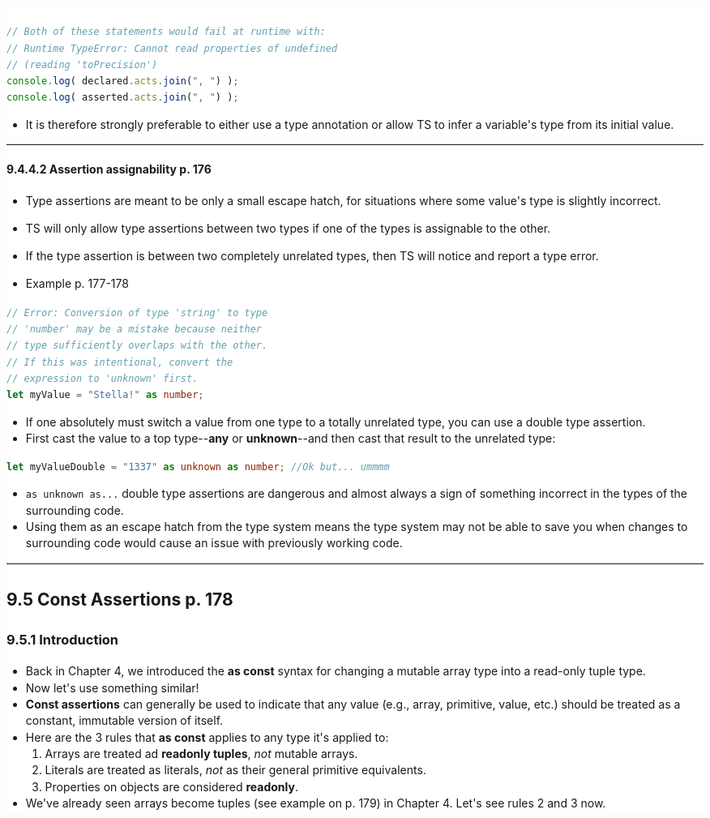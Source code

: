 ```typescript

// Both of these statements would fail at runtime with:
// Runtime TypeError: Cannot read properties of undefined
// (reading 'toPrecision')
console.log( declared.acts.join(", ") );
console.log( asserted.acts.join(", ") );
```
* It is therefore strongly preferable to either use a type annotation or allow TS to infer a variable's type from its initial value.

***

#### 9.4.4.2 Assertion assignability p. 176
* Type assertions are meant to be only a small escape hatch, for situations where some value's type is slightly incorrect.
* TS will only allow type assertions between two types if one of the types is assignable to the other.
* If the type assertion is between two completely unrelated types, then TS will notice and report a type error.

* Example p. 177-178

```typescript
// Error: Conversion of type 'string' to type 
// 'number' may be a mistake because neither 
// type sufficiently overlaps with the other. 
// If this was intentional, convert the 
// expression to 'unknown' first.
let myValue = "Stella!" as number;
```
* If one absolutely must switch a value from one type to a totally unrelated type, you can use a double type assertion.
* First cast the value to a top type--**any** or **unknown**--and then cast that result to the unrelated type:

```typescript
let myValueDouble = "1337" as unknown as number; //Ok but... ummmm
```
* `as unknown as...` double type assertions are dangerous and almost always a sign of something incorrect in the types of the surrounding code.
* Using them as an escape hatch from the type system means the type system may not be able to save you when changes to surrounding code would cause an issue with previously working code.

***
## 9.5 Const Assertions p. 178
### 9.5.1 Introduction
* Back in Chapter 4, we introduced the **as const** syntax for changing a mutable array type into a read-only tuple type.
* Now let's use something similar!
* **Const assertions** can generally be used to indicate that any value (e.g., array, primitive, value, etc.) should be treated as a constant, immutable version of itself.
* Here are the 3 rules that **as const** applies to any type it's applied to:
	1. Arrays are treated ad **readonly tuples**, *not* mutable arrays.
	1. Literals are treated as literals, *not* as their general primitive equivalents.
	1. Properties on objects are considered **readonly**.
* We've already seen arrays become tuples (see example on p. 179) in Chapter 4. Let's see rules 2 and 3 now.
